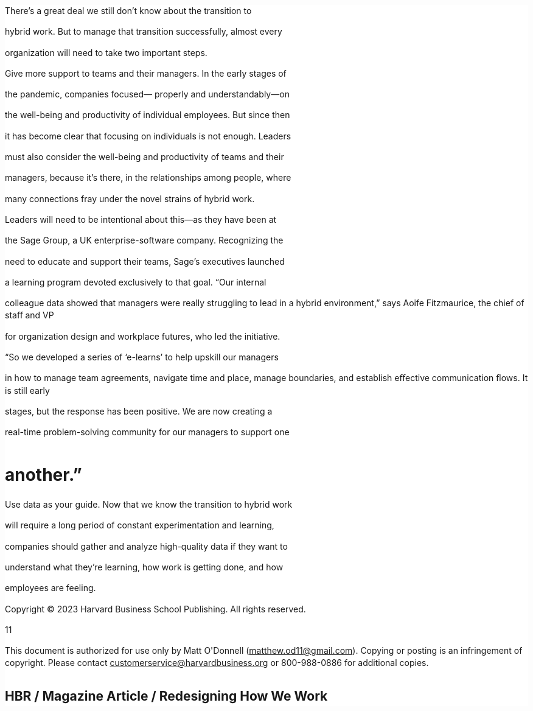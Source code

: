 There’s a great deal we still don’t know about the transition to

hybrid work. But to manage that transition successfully, almost every

organization will need to take two important steps.

Give more support to teams and their managers. In the early stages of

the pandemic, companies focused— properly and understandably—on

the well-being and productivity of individual employees. But since then

it has become clear that focusing on individuals is not enough. Leaders

must also consider the well-being and productivity of teams and their

managers, because it’s there, in the relationships among people, where

many connections fray under the novel strains of hybrid work.

Leaders will need to be intentional about this—as they have been at

the Sage Group, a UK enterprise-software company. Recognizing the

need to educate and support their teams, Sage’s executives launched

a learning program devoted exclusively to that goal. “Our internal

colleague data showed that managers were really struggling to lead in a hybrid environment,” says Aoife Fitzmaurice, the chief of staﬀ and VP

for organization design and workplace futures, who led the initiative.

“So we developed a series of ‘e-learns’ to help upskill our managers

in how to manage team agreements, navigate time and place, manage boundaries, and establish eﬀective communication ﬂows. It is still early

stages, but the response has been positive. We are now creating a

real-time problem-solving community for our managers to support one

# another.”

Use data as your guide. Now that we know the transition to hybrid work

will require a long period of constant experimentation and learning,

companies should gather and analyze high-quality data if they want to

understand what they’re learning, how work is getting done, and how

employees are feeling.

Copyright © 2023 Harvard Business School Publishing. All rights reserved.

11

This document is authorized for use only by Matt O'Donnell (matthew.od11@gmail.com). Copying or posting is an infringement of copyright. Please contact customerservice@harvardbusiness.org or 800-988-0886 for additional copies.

## HBR / Magazine Article / Redesigning How We Work
